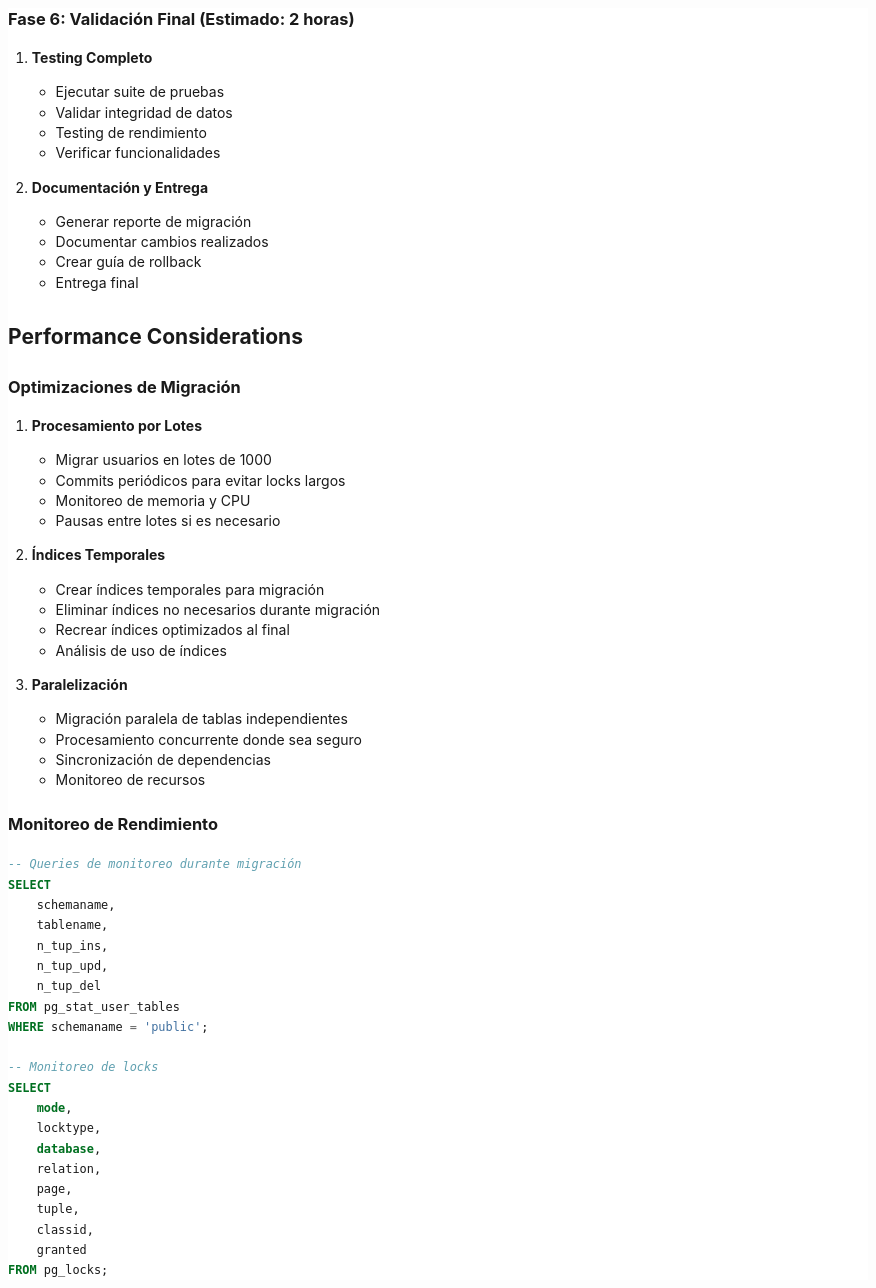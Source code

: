 ### Fase 6: Validación Final (Estimado: 2 horas)

1. **Testing Completo**
   - Ejecutar suite de pruebas
   - Validar integridad de datos
   - Testing de rendimiento
   - Verificar funcionalidades

2. **Documentación y Entrega**
   - Generar reporte de migración
   - Documentar cambios realizados
   - Crear guía de rollback
   - Entrega final

## Performance Considerations

### Optimizaciones de Migración

1. **Procesamiento por Lotes**
   - Migrar usuarios en lotes de 1000
   - Commits periódicos para evitar locks largos
   - Monitoreo de memoria y CPU
   - Pausas entre lotes si es necesario

2. **Índices Temporales**
   - Crear índices temporales para migración
   - Eliminar índices no necesarios durante migración
   - Recrear índices optimizados al final
   - Análisis de uso de índices

3. **Paralelización**
   - Migración paralela de tablas independientes
   - Procesamiento concurrente donde sea seguro
   - Sincronización de dependencias
   - Monitoreo de recursos

### Monitoreo de Rendimiento

```sql
-- Queries de monitoreo durante migración
SELECT 
    schemaname,
    tablename,
    n_tup_ins,
    n_tup_upd,
    n_tup_del
FROM pg_stat_user_tables 
WHERE schemaname = 'public';

-- Monitoreo de locks
SELECT 
    mode,
    locktype,
    database,
    relation,
    page,
    tuple,
    classid,
    granted
FROM pg_locks;
```
